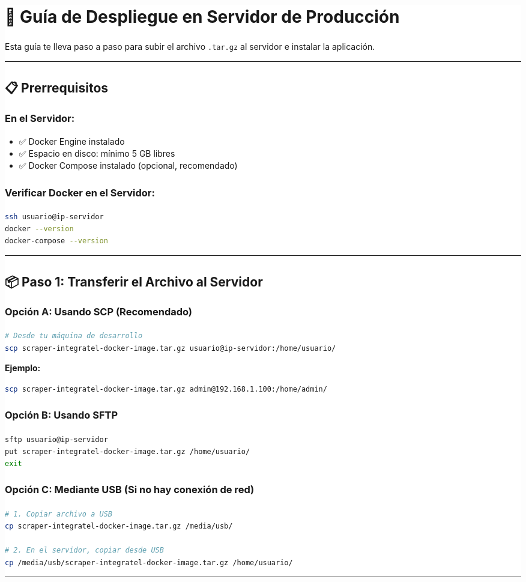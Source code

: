 # 🚀 Guía de Despliegue en Servidor de Producción

Esta guía te lleva paso a paso para subir el archivo `.tar.gz` al servidor e instalar la aplicación.

---

## 📋 Prerrequisitos

### En el Servidor:
- ✅ Docker Engine instalado
- ✅ Espacio en disco: mínimo 5 GB libres
- ✅ Docker Compose instalado (opcional, recomendado)

### Verificar Docker en el Servidor:
```bash
ssh usuario@ip-servidor
docker --version
docker-compose --version
```

---

## 📦 Paso 1: Transferir el Archivo al Servidor

### Opción A: Usando SCP (Recomendado)
```bash
# Desde tu máquina de desarrollo
scp scraper-integratel-docker-image.tar.gz usuario@ip-servidor:/home/usuario/
```

**Ejemplo:**
```bash
scp scraper-integratel-docker-image.tar.gz admin@192.168.1.100:/home/admin/
```

### Opción B: Usando SFTP
```bash
sftp usuario@ip-servidor
put scraper-integratel-docker-image.tar.gz /home/usuario/
exit
```

### Opción C: Mediante USB (Si no hay conexión de red)
```bash
# 1. Copiar archivo a USB
cp scraper-integratel-docker-image.tar.gz /media/usb/

# 2. En el servidor, copiar desde USB
cp /media/usb/scraper-integratel-docker-image.tar.gz /home/usuario/
```

---